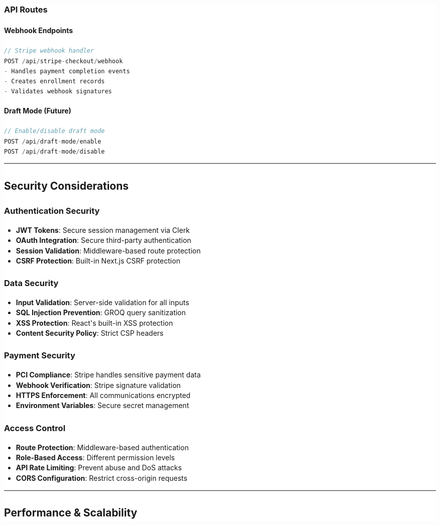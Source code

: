 ### API Routes

#### Webhook Endpoints
```typescript
// Stripe webhook handler
POST /api/stripe-checkout/webhook
- Handles payment completion events
- Creates enrollment records
- Validates webhook signatures
```

#### Draft Mode (Future)
```typescript
// Enable/disable draft mode
POST /api/draft-mode/enable
POST /api/draft-mode/disable
```

---

## Security Considerations

### Authentication Security
- **JWT Tokens**: Secure session management via Clerk
- **OAuth Integration**: Secure third-party authentication
- **Session Validation**: Middleware-based route protection
- **CSRF Protection**: Built-in Next.js CSRF protection

### Data Security
- **Input Validation**: Server-side validation for all inputs
- **SQL Injection Prevention**: GROQ query sanitization
- **XSS Protection**: React's built-in XSS protection
- **Content Security Policy**: Strict CSP headers

### Payment Security
- **PCI Compliance**: Stripe handles sensitive payment data
- **Webhook Verification**: Stripe signature validation
- **HTTPS Enforcement**: All communications encrypted
- **Environment Variables**: Secure secret management

### Access Control
- **Route Protection**: Middleware-based authentication
- **Role-Based Access**: Different permission levels
- **API Rate Limiting**: Prevent abuse and DoS attacks
- **CORS Configuration**: Restrict cross-origin requests

---

## Performance & Scalability
